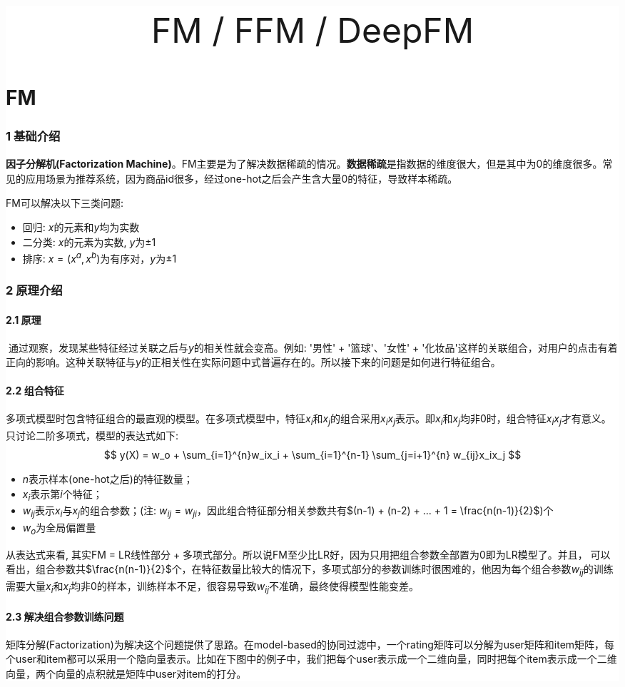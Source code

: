 <center><font size = 10>FM / FFM / DeepFM</font></center>

# FM

### 1 基础介绍

**因子分解机(Factorization Machine)**。FM主要是为了解决数据稀疏的情况。**数据稀疏**是指数据的维度很大，但是其中为0的维度很多。常见的应用场景为推荐系统，因为商品id很多，经过one-hot之后会产生含大量0的特征，导致样本稀疏。

FM可以解决以下三类问题:

- 回归: $x$的元素和$y$均为实数
- 二分类: $x$的元素为实数, $y$为±1
- 排序: $x = (x^{a}, x^{b})$为有序对，$y$为±1



### 2 原理介绍

#### 2.1 原理

​	通过观察，发现某些特征经过关联之后与$y$的相关性就会变高。例如: '男性' + '篮球'、'女性' + '化妆品'这样的关联组合，对用户的点击有着正向的影响。这种关联特征与$y$的正相关性在实际问题中式普遍存在的。所以接下来的问题是如何进行特征组合。

#### 2.2 组合特征

多项式模型时包含特征组合的最直观的模型。在多项式模型中，特征$x_i$和$x_j$的组合采用$x_ix_j$表示。即$x_i$和$x_j$均非0时，组合特征$x_ix_j$才有意义。只讨论二阶多项式，模型的表达式如下:
$$
y(X) = w_o + \sum_{i=1}^{n}w_ix_i + \sum_{i=1}^{n-1} \sum_{j=i+1}^{n} w_{ij}x_ix_j
$$

- $n$表示样本(one-hot之后)的特征数量；
- $x_i$表示第$i$个特征；
- $w_{ij}$表示$x_i$与$x_j$的组合参数；(注: $w_{ij} = w_{ji}$，因此组合特征部分相关参数共有$(n-1) + (n-2) + ... + 1 = \frac{n(n-1)}{2}$)个
- $w_o$为全局偏置量



从表达式来看, 其实FM = LR线性部分 + 多项式部分。所以说FM至少比LR好，因为只用把组合参数全部置为0即为LR模型了。并且， 可以看出，组合参数共$\frac{n(n-1)}{2}$个，在特征数量比较大的情况下，多项式部分的参数训练时很困难的，他因为每个组合参数$w_{ij}$的训练需要大量$x_i$和$x_j$均非0的样本，训练样本不足，很容易导致$w_{ij}$不准确，最终使得模型性能变差。

#### 2.3 解决组合参数训练问题

矩阵分解(Factorization)为解决这个问题提供了思路。在model-based的协同过滤中，一个rating矩阵可以分解为user矩阵和item矩阵，每个user和item都可以采用一个隐向量表示。比如在下图中的例子中，我们把每个user表示成一个二维向量，同时把每个item表示成一个二维向量，两个向量的点积就是矩阵中user对item的打分。